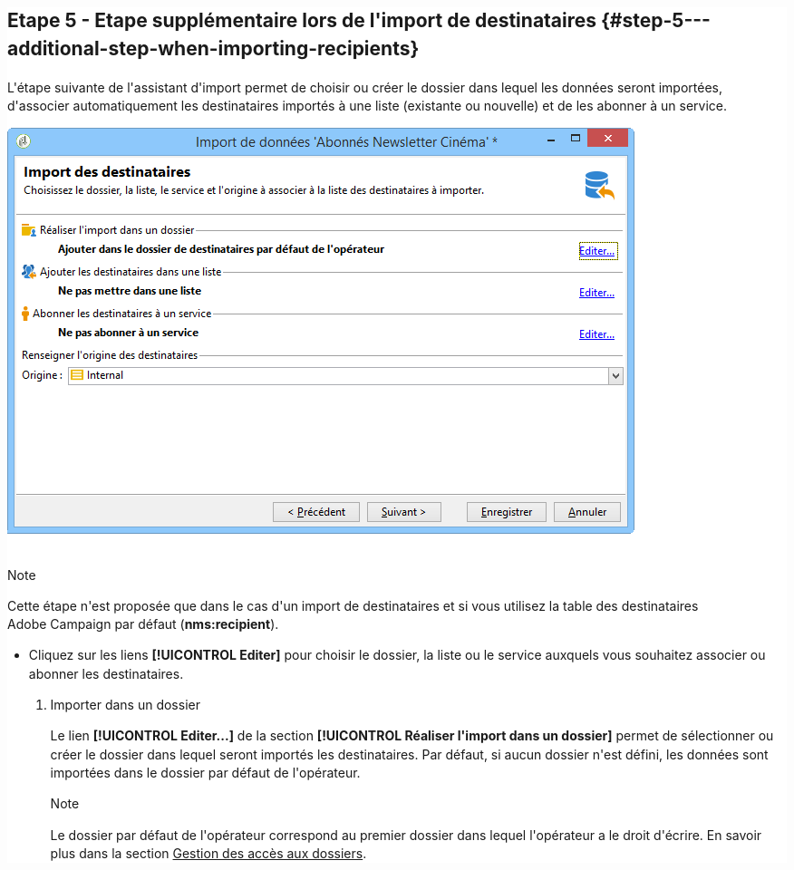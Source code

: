 ## Etape 5 - Etape supplémentaire lors de l&#39;import de destinataires {#step-5---additional-step-when-importing-recipients}

L&#39;étape suivante de l&#39;assistant d&#39;import permet de choisir ou créer le dossier dans lequel les données seront importées, d&#39;associer automatiquement les destinataires importés à une liste (existante ou nouvelle) et de les abonner à un service.

![](assets/s_ncs_user_import_wizard05_1.png)

>[!NOTE]
>
>Cette étape n&#39;est proposée que dans le cas d&#39;un import de destinataires et si vous utilisez la table des destinataires Adobe Campaign par défaut (**nms:recipient**).

* Cliquez sur les liens **[!UICONTROL Editer]** pour choisir le dossier, la liste ou le service auxquels vous souhaitez associer ou abonner les destinataires.

   1. Importer dans un dossier

      Le lien **[!UICONTROL Editer...]** de la section **[!UICONTROL Réaliser l&#39;import dans un dossier]** permet de sélectionner ou créer le dossier dans lequel seront importés les destinataires. Par défaut, si aucun dossier n&#39;est défini, les données sont importées dans le dossier par défaut de l&#39;opérateur.

      >[!NOTE]
      >
      >Le dossier par défaut de l&#39;opérateur correspond au premier dossier dans lequel l&#39;opérateur a le droit d&#39;écrire. En savoir plus dans la section [Gestion des accès aux dossiers](../../platform/using/access-management-folders.md).
